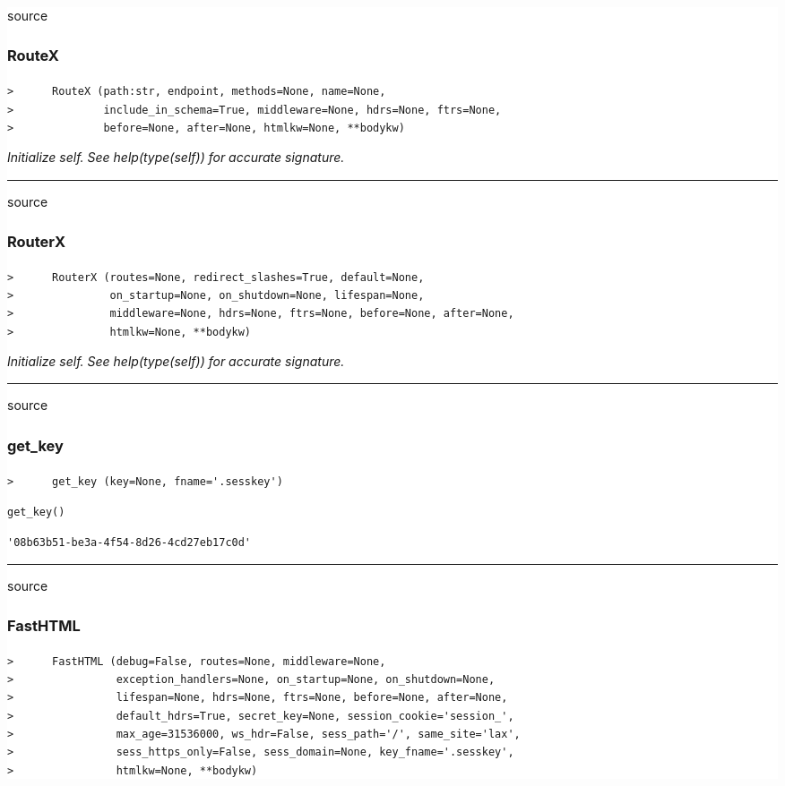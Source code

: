 source

### RouteX

>
```
>      RouteX (path:str, endpoint, methods=None, name=None,
>              include_in_schema=True, middleware=None, hdrs=None, ftrs=None,
>              before=None, after=None, htmlkw=None, **bodykw)
```

_Initialize self. See help(type(self)) for accurate signature._

* * *

source

### RouterX

>
```
>      RouterX (routes=None, redirect_slashes=True, default=None,
>               on_startup=None, on_shutdown=None, lifespan=None,
>               middleware=None, hdrs=None, ftrs=None, before=None, after=None,
>               htmlkw=None, **bodykw)
```

_Initialize self. See help(type(self)) for accurate signature._

* * *

source

### get_key

>
```
>      get_key (key=None, fname='.sesskey')
```

```
get_key()
```

```
'08b63b51-be3a-4f54-8d26-4cd27eb17c0d'
```

* * *

source

### FastHTML

>
```
>      FastHTML (debug=False, routes=None, middleware=None,
>                exception_handlers=None, on_startup=None, on_shutdown=None,
>                lifespan=None, hdrs=None, ftrs=None, before=None, after=None,
>                default_hdrs=True, secret_key=None, session_cookie='session_',
>                max_age=31536000, ws_hdr=False, sess_path='/', same_site='lax',
>                sess_https_only=False, sess_domain=None, key_fname='.sesskey',
>                htmlkw=None, **bodykw)
```

